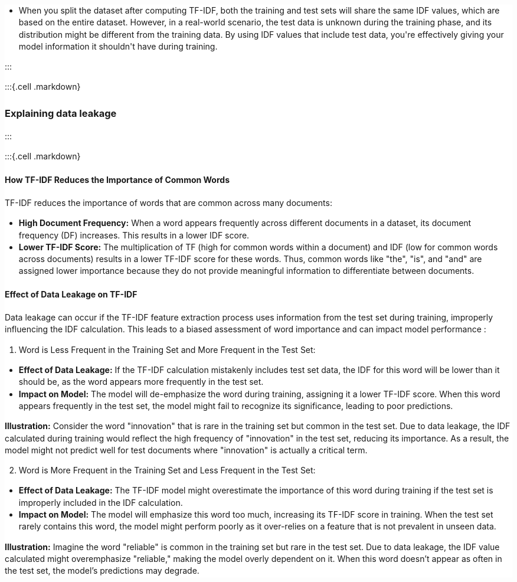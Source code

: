 
* When you split the dataset after computing TF-IDF, both the training and test sets will share the same IDF values, which are based on the entire dataset. However, in a real-world scenario, the test data is unknown during the training phase, and its distribution might be different from the training data. By using IDF values that include test data, you're effectively giving your model information it shouldn't have during training.

:::

:::{.cell .markdown}

### Explaining data leakage

:::

:::{.cell .markdown}

#### How TF-IDF Reduces the Importance of Common Words
TF-IDF reduces the importance of words that are common across many documents:

- **High Document Frequency:** When a word appears frequently across different documents in a dataset, its document frequency (DF) increases. This results in a lower IDF score.
- **Lower TF-IDF Score:** The multiplication of TF (high for common words within a document) and IDF (low for common words across documents) results in a lower TF-IDF score for these words. Thus, common words like "the", "is", and "and" are assigned lower importance because they do not provide meaningful information to differentiate between documents.

#### Effect of Data Leakage on TF-IDF
Data leakage can occur if the TF-IDF feature extraction process uses information from the test set during training, improperly influencing the IDF calculation. This leads to a biased assessment of word importance and can impact model performance :

1. Word is Less Frequent in the Training Set and More Frequent in the Test Set:
  - **Effect of Data Leakage:** If the TF-IDF calculation mistakenly includes test set data, the IDF for this word will be lower than it should be, as the word appears more frequently in the test set.
  - **Impact on Model:** The model will de-emphasize the word during training, assigning it a lower TF-IDF score. When this word appears frequently in the test set, the model might fail to recognize its significance, leading to poor predictions.

  **Illustration:** Consider the word "innovation" that is rare in the training set but common in the test set. Due to data leakage, the IDF calculated during training would reflect the high frequency of "innovation" in the test set, reducing its importance. As a result, the model might not predict well for test documents where "innovation" is actually a critical term.

2. Word is More Frequent in the Training Set and Less Frequent in the Test Set:
  - **Effect of Data Leakage:** The TF-IDF model might overestimate the importance of this word during training if the test set is improperly included in the IDF calculation.
  - **Impact on Model:** The model will emphasize this word too much, increasing its TF-IDF score in training. When the test set rarely contains this word, the model might perform poorly as it over-relies on a feature that is not prevalent in unseen data.

  **Illustration:** Imagine the word "reliable" is common in the training set but rare in the test set. Due to data leakage, the IDF value calculated might overemphasize "reliable," making the model overly dependent on it. When this word doesn’t appear as often in the test set, the model’s predictions may degrade.

